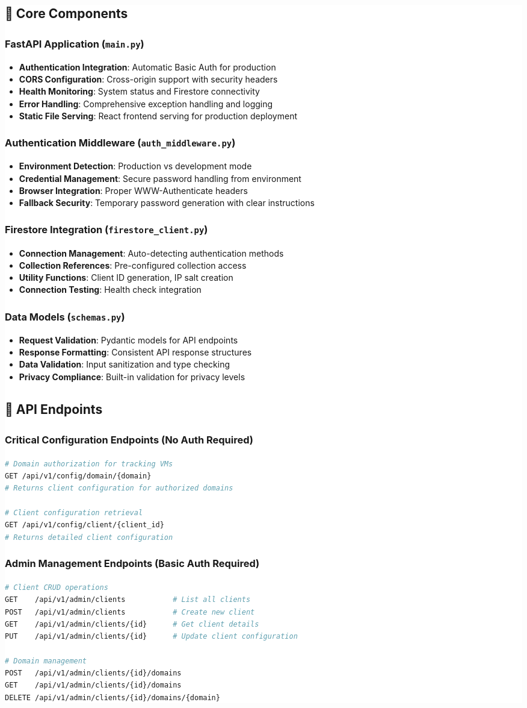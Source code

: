 ## 🚀 Core Components

### **FastAPI Application** (`main.py`)
- **Authentication Integration**: Automatic Basic Auth for production
- **CORS Configuration**: Cross-origin support with security headers
- **Health Monitoring**: System status and Firestore connectivity
- **Error Handling**: Comprehensive exception handling and logging
- **Static File Serving**: React frontend serving for production deployment

### **Authentication Middleware** (`auth_middleware.py`)
- **Environment Detection**: Production vs development mode
- **Credential Management**: Secure password handling from environment
- **Browser Integration**: Proper WWW-Authenticate headers
- **Fallback Security**: Temporary password generation with clear instructions

### **Firestore Integration** (`firestore_client.py`)
- **Connection Management**: Auto-detecting authentication methods
- **Collection References**: Pre-configured collection access
- **Utility Functions**: Client ID generation, IP salt creation
- **Connection Testing**: Health check integration

### **Data Models** (`schemas.py`)
- **Request Validation**: Pydantic models for API endpoints
- **Response Formatting**: Consistent API response structures
- **Data Validation**: Input sanitization and type checking
- **Privacy Compliance**: Built-in validation for privacy levels

## 📡 API Endpoints

### **Critical Configuration Endpoints** (No Auth Required)
```bash
# Domain authorization for tracking VMs
GET /api/v1/config/domain/{domain}
# Returns client configuration for authorized domains

# Client configuration retrieval  
GET /api/v1/config/client/{client_id}
# Returns detailed client configuration
```

### **Admin Management Endpoints** (Basic Auth Required)
```bash
# Client CRUD operations
GET    /api/v1/admin/clients           # List all clients
POST   /api/v1/admin/clients           # Create new client
GET    /api/v1/admin/clients/{id}      # Get client details
PUT    /api/v1/admin/clients/{id}      # Update client configuration

# Domain management
POST   /api/v1/admin/clients/{id}/domains
GET    /api/v1/admin/clients/{id}/domains
DELETE /api/v1/admin/clients/{id}/domains/{domain}
```
